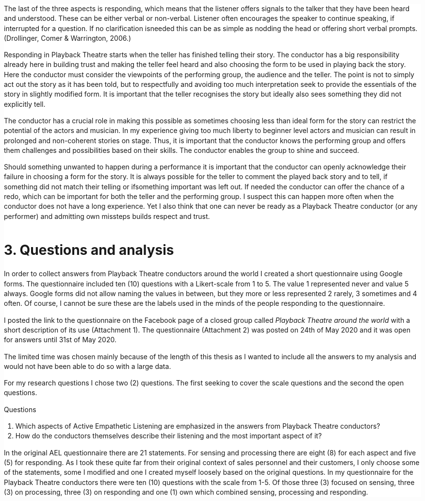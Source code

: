 The last of the three aspects is responding, which means that the listener offers signals to the talker that they have been heard and understood. These can be either verbal or non-verbal. Listener often encourages the speaker to continue speaking, if interrupted for a question. If no clarification isneeded this can be as simple as nodding the head or offering short verbal prompts. (Drollinger, Comer & Warrington, 2006.)

Responding in Playback Theatre starts when the teller has finished telling their story. The conductor has a big responsibility already here in building trust and making the teller feel heard and also choosing the form to be used in playing back the story. Here the conductor must consider the viewpoints of the performing group, the audience and the teller. The point is not to simply act out the story as it has been told, but to respectfully and avoiding too much interpretation seek to provide the essentials of the story in slightly modified form. It is important that the teller recognises the story but ideally also sees something they did not explicitly tell.

The conductor has a crucial role in making this possible as sometimes choosing less than ideal form for the story can restrict the potential of the actors and musician. In my experience giving too much liberty to beginner level actors and musician can result in prolonged and non-coherent stories on stage. Thus, it is important that the conductor knows the performing group and offers them challenges and possibilities based on their skills. The conductor enables the group to shine and succeed.

Should something unwanted to happen during a performance it is important that the conductor can openly acknowledge their failure in choosing a form for the story. It is always possible for the teller to comment the played back story and to tell, if something did not match their telling or ifsomething important was left out. If needed the conductor can offer the chance of a redo, which can be important for both the teller and the performing group. I suspect this can happen more often when the conductor does not have a long experience. Yet I also think that one can never be ready as a Playback Theatre conductor (or any performer) and admitting own missteps builds respect and trust.

# 3. Questions and analysis

In order to collect answers from Playback Theatre conductors around the world I created a short questionnaire using Google forms. The questionnaire included ten (10) questions with a Likert-scale from 1 to 5. The value 1 represented never and value 5 always. Google forms did not allow naming the values in between, but they more or less represented 2 rarely, 3 sometimes and 4 often. Of course, I cannot be sure these are the labels used in the minds of the people responding to the questionnaire.

I posted the link to the questionnaire on the Facebook page of a closed group called *Playback Theatre around the world* with a short description of its use (Attachment 1). The questionnaire (Attachment 2) was posted on 24th of May 2020 and it was open for answers until 31st of May 2020.

The limited time was chosen mainly because of the length of this thesis as I wanted to include all the answers to my analysis and would not have been able to do so with a large data.

For my research questions I chose two (2) questions. The first seeking to cover the scale questions and the second the open questions.

Questions

1. Which aspects of Active Empathetic Listening are emphasized in the answers from Playback Theatre conductors?
2. How do the conductors themselves describe their listening and the most important aspect of it?

In the original AEL questionnaire there are 21 statements. For sensing and processing there are eight (8) for each aspect and five (5) for responding. As I took these quite far from their original context of sales personnel and their customers, I only choose some of the statements, some I modified and one I created myself loosely based on the original questions. In my questionnaire for the Playback Theatre conductors there were ten (10) questions with the scale from 1-5. Of those three (3) focused on sensing, three (3) on processing, three (3) on responding and one (1) own which combined sensing, processing and responding.
